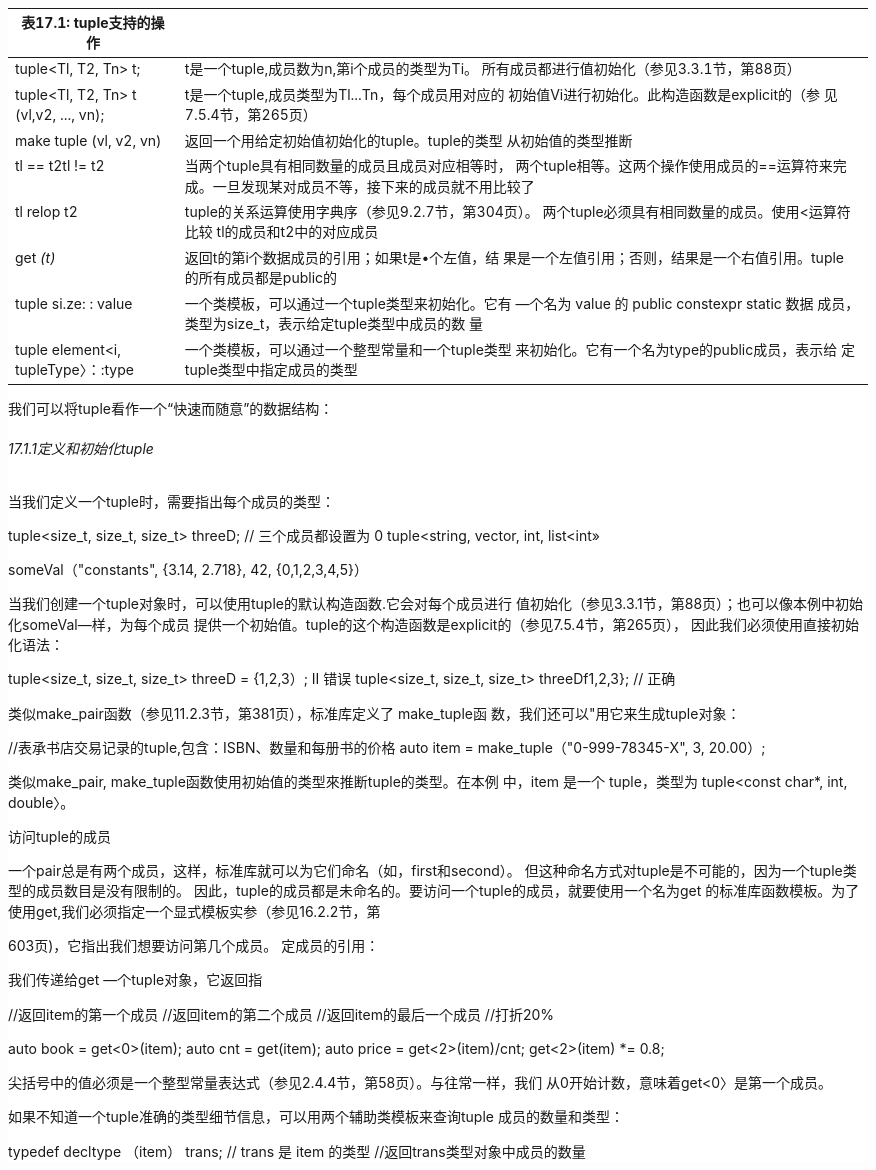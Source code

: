 | 表17.1: tuple支持的操作                  |                                                              |
| ---------------------------------------- | ------------------------------------------------------------ |
| tuple<Tl, T2,    Tn> t;                  | t是一个tuple,成员数为n,第i个成员的类型为Ti。 所有成员都进行值初始化（参见3.3.1节，第88页） |
| tuple<Tl, T2,    Tn> t (vl,v2, ..., vn); | t是一个tuple,成员类型为Tl...Tn，每个成员用对应的 初始值Vi进行初始化。此构造函数是explicit的（参 见7.5.4节，第265页） |
| make tuple (vl, v2,    vn)               | 返回一个用给定初始值初始化的tuple。tuple的类型 从初始值的类型推断 |
| tl == t2tl != t2                         | 当两个tuple具有相同数量的成员且成员对应相等时， 两个tuple相等。这两个操作使用成员的==运算符来完 成。一旦发现某对成员不等，接下来的成员就不用比较了 |
| tl relop t2                              | tuple的关系运算使用字典序（参见9.2.7节，第304页）。 两个tuple必须具有相同数量的成员。使用<运算符比较 tl的成员和t2中的对应成员 |
| get<i> (t)                               | 返回t的第i个数据成员的引用；如果t是•个左值，结 果是一个左值引用；否则，结果是一个右值引用。tuple 的所有成员都是public的 |
| tuple si.ze<tupleType>: : value          | 一个类模板，可以通过一个tuple类型来初始化。它有 —个名为 value 的 public constexpr static 数据 成员，类型为size_t，表示给定tuple类型中成员的数 量 |
| tuple element<i, tupleType〉：:type      | 一个类模板，可以通过一个整型常量和一个tuple类型 来初始化。它有一个名为type的public成员，表示给 定tuple类型中指定成员的类型 |

我们可以将tuple看作一个“快速而随意”的数据结构：

###### 17.1.1定义和初始化tuple

当我们定义一个tuple时，需要指出每个成员的类型：

tuple<size_t, size_t, size_t> threeD; // 三个成员都设置为 0 tuple<string, vector<double>, int, list<int»

someVal（"constants", {3.14, 2.718}, 42, {0,1,2,3,4,5}）

当我们创建一个tuple对象时，可以使用tuple的默认构造函数.它会对每个成员进行 值初始化（参见3.3.1节，第88页）；也可以像本例中初始化someVal—样，为每个成员 提供一个初始值。tuple的这个构造函数是explicit的（参见7.5.4节，第265页）， 因此我们必须使用直接初始化语法：

tuple<size_t, size_t, size_t> threeD = {1,2,3）; II 错误 tuple<size_t, size_t, size_t> threeDf1,2,3};    // 正确

类似make_pair函数（参见11.2.3节，第381页），标准库定义了 make_tuple函 数，我们还可以"用它来生成tuple对象：

//表承书店交易记录的tuple,包含：ISBN、数量和每册书的价格 auto item = make_tuple（"0-999-78345-X", 3, 20.00）;

类似make_pair, make_tuple函数使用初始值的类型來推断tuple的类型。在本例 中，item 是一个 tuple，类型为 tuple<const char*, int, double〉。

访问tuple的成员

一个pair总是有两个成员，这样，标准库就可以为它们命名（如，first和second）。 但这种命名方式对tuple是不可能的，因为一个tuple类型的成员数目是没有限制的。 因此，tuple的成员都是未命名的。要访问一个tuple的成员，就要使用一个名为get 的标准库函数模板。为了使用get,我们必须指定一个显式模板实参（参见16.2.2节，第

603页)，它指出我们想要访问第几个成员。 定成员的引用：

我们传递给get —个tuple对象，它返回指

//返回item的第一个成员 //返回item的第二个成员 //返回item的最后一个成员 //打折20%



auto book = get<0>(item); auto cnt = get<l>(item); auto price = get<2>(item)/cnt; get<2>(item) *= 0.8;

尖括号中的值必须是一个整型常量表达式（参见2.4.4节，第58页）。与往常一样，我们 从0开始计数，意味着get<0〉是第一个成员。

如果不知道一个tuple准确的类型细节信息，可以用两个辅助类模板来查询tuple 成员的数量和类型：

typedef decltype （item） trans; // trans 是 item 的类型 //返回trans类型对象中成员的数量
